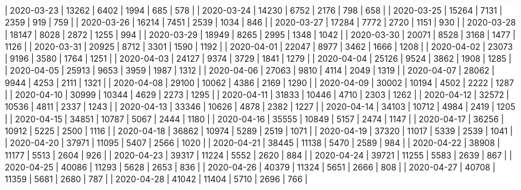 | 2020-03-23 | 13262 | 6402 | 1994 | 685 | 578 |
| 2020-03-24 | 14230 | 6752 | 2176 | 798 | 658 |
| 2020-03-25 | 15264 | 7131 | 2359 | 919 | 759 |
| 2020-03-26 | 16214 | 7451 | 2539 | 1034 | 846 |
| 2020-03-27 | 17284 | 7772 | 2720 | 1151 | 930 |
| 2020-03-28 | 18147 | 8028 | 2872 | 1255 | 994 |
| 2020-03-29 | 18949 | 8265 | 2995 | 1348 | 1042 |
| 2020-03-30 | 20071 | 8528 | 3168 | 1477 | 1126 |
| 2020-03-31 | 20925 | 8712 | 3301 | 1590 | 1192 |
| 2020-04-01 | 22047 | 8977 | 3462 | 1666 | 1208 |
| 2020-04-02 | 23073 | 9196 | 3580 | 1764 | 1251 |
| 2020-04-03 | 24127 | 9374 | 3729 | 1841 | 1279 |
| 2020-04-04 | 25126 | 9524 | 3862 | 1908 | 1285 |
| 2020-04-05 | 25913 | 9653 | 3959 | 1987 | 1312 |
| 2020-04-06 | 27063 | 9810 | 4114 | 2049 | 1319 |
| 2020-04-07 | 28062 | 9944 | 4253 | 2111 | 1321 |
| 2020-04-08 | 29100 | 10062 | 4386 | 2169 | 1290 |
| 2020-04-09 | 30002 | 10194 | 4502 | 2222 | 1287 |
| 2020-04-10 | 30999 | 10344 | 4629 | 2273 | 1295 |
| 2020-04-11 | 31833 | 10446 | 4710 | 2303 | 1262 |
| 2020-04-12 | 32572 | 10536 | 4811 | 2337 | 1243 |
| 2020-04-13 | 33346 | 10626 | 4878 | 2382 | 1227 |
| 2020-04-14 | 34103 | 10712 | 4984 | 2419 | 1205 |
| 2020-04-15 | 34851 | 10787 | 5067 | 2444 | 1180 |
| 2020-04-16 | 35555 | 10849 | 5157 | 2474 | 1147 |
| 2020-04-17 | 36256 | 10912 | 5225 | 2500 | 1116 |
| 2020-04-18 | 36862 | 10974 | 5289 | 2519 | 1071 |
| 2020-04-19 | 37320 | 11017 | 5339 | 2539 | 1041 |
| 2020-04-20 | 37971 | 11095 | 5407 | 2566 | 1020 |
| 2020-04-21 | 38445 | 11138 | 5470 | 2589 | 984 |
| 2020-04-22 | 38908 | 11177 | 5513 | 2604 | 926 |
| 2020-04-23 | 39317 | 11224 | 5552 | 2620 | 884 |
| 2020-04-24 | 39721 | 11255 | 5583 | 2639 | 867 |
| 2020-04-25 | 40086 | 11293 | 5628 | 2653 | 836 |
| 2020-04-26 | 40379 | 11324 | 5651 | 2666 | 808 |
| 2020-04-27 | 40708 | 11359 | 5681 | 2680 | 787 |
| 2020-04-28 | 41042 | 11404 | 5710 | 2696 | 766 |